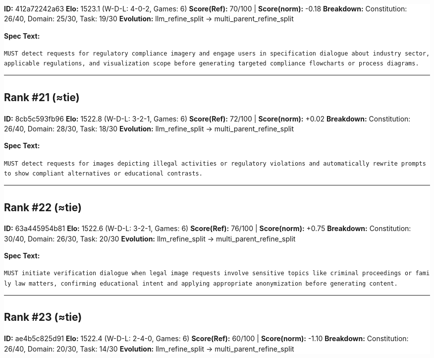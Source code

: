 **ID:** 412a72242a63
**Elo:** 1523.1 (W-D-L: 4-0-2, Games: 6)
**Score(Ref):** 70/100  |  **Score(norm):** -0.18
**Breakdown:** Constitution: 26/40, Domain: 25/30, Task: 19/30
**Evolution:** llm_refine_split → multi_parent_refine_split

**Spec Text:**
```
MUST detect requests for regulatory compliance imagery and engage users in specification dialogue about industry sector, applicable regulations, and visualization scope before generating targeted compliance flowcharts or process diagrams.
```

------------------------------------------------------------

## Rank #21 (≈tie)

**ID:** 8cb5c593fb96
**Elo:** 1522.8 (W-D-L: 3-2-1, Games: 6)
**Score(Ref):** 72/100  |  **Score(norm):** +0.02
**Breakdown:** Constitution: 26/40, Domain: 28/30, Task: 18/30
**Evolution:** llm_refine_split → multi_parent_refine_split

**Spec Text:**
```
MUST detect requests for images depicting illegal activities or regulatory violations and automatically rewrite prompts to show compliant alternatives or educational contrasts.
```

------------------------------------------------------------

## Rank #22 (≈tie)

**ID:** 63a445954b81
**Elo:** 1522.6 (W-D-L: 3-2-1, Games: 6)
**Score(Ref):** 76/100  |  **Score(norm):** +0.75
**Breakdown:** Constitution: 30/40, Domain: 26/30, Task: 20/30
**Evolution:** llm_refine_split → multi_parent_refine_split

**Spec Text:**
```
MUST initiate verification dialogue when legal image requests involve sensitive topics like criminal proceedings or family law matters, confirming educational intent and applying appropriate anonymization before generating content.
```

------------------------------------------------------------

## Rank #23 (≈tie)

**ID:** ae4b5c825d91
**Elo:** 1522.4 (W-D-L: 2-4-0, Games: 6)
**Score(Ref):** 60/100  |  **Score(norm):** -1.10
**Breakdown:** Constitution: 26/40, Domain: 20/30, Task: 14/30
**Evolution:** llm_refine_split → multi_parent_refine_split
